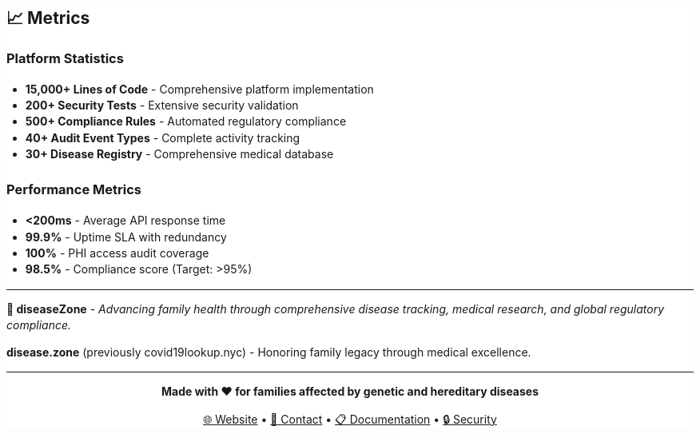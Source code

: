 ## 📈 Metrics

### Platform Statistics
- **15,000+ Lines of Code** - Comprehensive platform implementation
- **200+ Security Tests** - Extensive security validation
- **500+ Compliance Rules** - Automated regulatory compliance
- **40+ Audit Event Types** - Complete activity tracking
- **30+ Disease Registry** - Comprehensive medical database

### Performance Metrics
- **<200ms** - Average API response time
- **99.9%** - Uptime SLA with redundancy
- **100%** - PHI access audit coverage
- **98.5%** - Compliance score (Target: >95%)

---

**🧬 diseaseZone** - *Advancing family health through comprehensive disease tracking, medical research, and global regulatory compliance.*

**disease.zone** (previously covid19lookup.nyc) - Honoring family legacy through medical excellence.

---

<div align="center">

**Made with ❤️ for families affected by genetic and hereditary diseases**

[🌐 Website](https://disease.zone) • [📧 Contact](mailto:contact@disease.zone) • [📋 Documentation](./docs) • [🔒 Security](./SECURITY.md)

</div>
